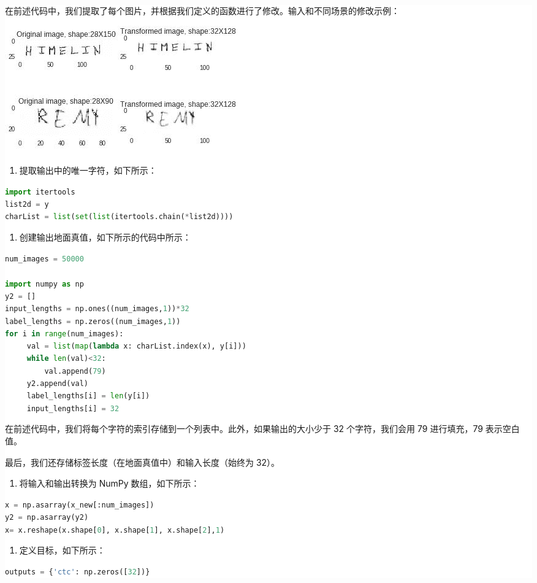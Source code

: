 在前述代码中，我们提取了每个图片，并根据我们定义的函数进行了修改。输入和不同场景的修改示例：

![](img/cb7b3958-fbd3-4d1c-b6cb-40a4cc1ec9be.png)

1.  提取输出中的唯一字符，如下所示：

```py
import itertools
list2d = y
charList = list(set(list(itertools.chain(*list2d))))
```

1.  创建输出地面真值，如下所示的代码中所示：

```py
num_images = 50000

import numpy as np
y2 = []
input_lengths = np.ones((num_images,1))*32
label_lengths = np.zeros((num_images,1))
for i in range(num_images):
     val = list(map(lambda x: charList.index(x), y[i]))
     while len(val)<32:
         val.append(79)
     y2.append(val)
     label_lengths[i] = len(y[i])
     input_lengths[i] = 32
```

在前述代码中，我们将每个字符的索引存储到一个列表中。此外，如果输出的大小少于 32 个字符，我们会用 79 进行填充，79 表示空白值。

最后，我们还存储标签长度（在地面真值中）和输入长度（始终为 32）。

1.  将输入和输出转换为 NumPy 数组，如下所示：

```py
x = np.asarray(x_new[:num_images])
y2 = np.asarray(y2)
x= x.reshape(x.shape[0], x.shape[1], x.shape[2],1)
```

1.  定义目标，如下所示：

```py
outputs = {'ctc': np.zeros([32])}
```
